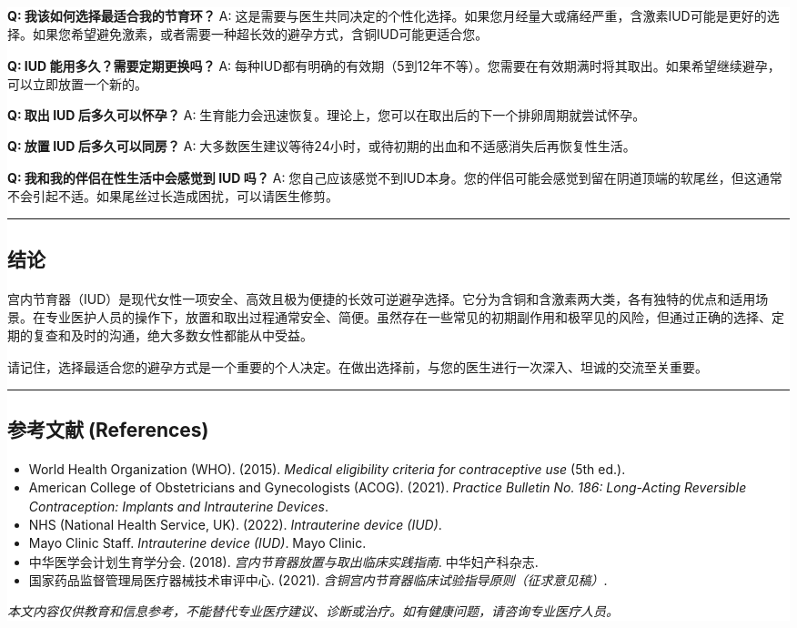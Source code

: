 **Q: 我该如何选择最适合我的节育环？**
A: 这是需要与医生共同决定的个性化选择。如果您月经量大或痛经严重，含激素IUD可能是更好的选择。如果您希望避免激素，或者需要一种超长效的避孕方式，含铜IUD可能更适合您。

**Q: IUD 能用多久？需要定期更换吗？**
A: 每种IUD都有明确的有效期（5到12年不等）。您需要在有效期满时将其取出。如果希望继续避孕，可以立即放置一个新的。

**Q: 取出 IUD 后多久可以怀孕？**
A: 生育能力会迅速恢复。理论上，您可以在取出后的下一个排卵周期就尝试怀孕。

**Q: 放置 IUD 后多久可以同房？**
A: 大多数医生建议等待24小时，或待初期的出血和不适感消失后再恢复性生活。

**Q: 我和我的伴侣在性生活中会感觉到 IUD 吗？**
A: 您自己应该感觉不到IUD本身。您的伴侣可能会感觉到留在阴道顶端的软尾丝，但这通常不会引起不适。如果尾丝过长造成困扰，可以请医生修剪。

***

## 结论

宫内节育器（IUD）是现代女性一项安全、高效且极为便捷的长效可逆避孕选择。它分为含铜和含激素两大类，各有独特的优点和适用场景。在专业医护人员的操作下，放置和取出过程通常安全、简便。虽然存在一些常见的初期副作用和极罕见的风险，但通过正确的选择、定期的复查和及时的沟通，绝大多数女性都能从中受益。

请记住，选择最适合您的避孕方式是一个重要的个人决定。在做出选择前，与您的医生进行一次深入、坦诚的交流至关重要。

***

## 参考文献 (References)

*   World Health Organization (WHO). (2015). *Medical eligibility criteria for contraceptive use* (5th ed.).
*   American College of Obstetricians and Gynecologists (ACOG). (2021). *Practice Bulletin No. 186: Long-Acting Reversible Contraception: Implants and Intrauterine Devices*.
*   NHS (National Health Service, UK). (2022). *Intrauterine device (IUD)*.
*   Mayo Clinic Staff. *Intrauterine device (IUD)*. Mayo Clinic.
*   中华医学会计划生育学分会. (2018). *宫内节育器放置与取出临床实践指南*. 中华妇产科杂志.
*   国家药品监督管理局医疗器械技术审评中心. (2021). *含铜宫内节育器临床试验指导原则（征求意见稿）*.

*本文内容仅供教育和信息参考，不能替代专业医疗建议、诊断或治疗。如有健康问题，请咨询专业医疗人员。*
